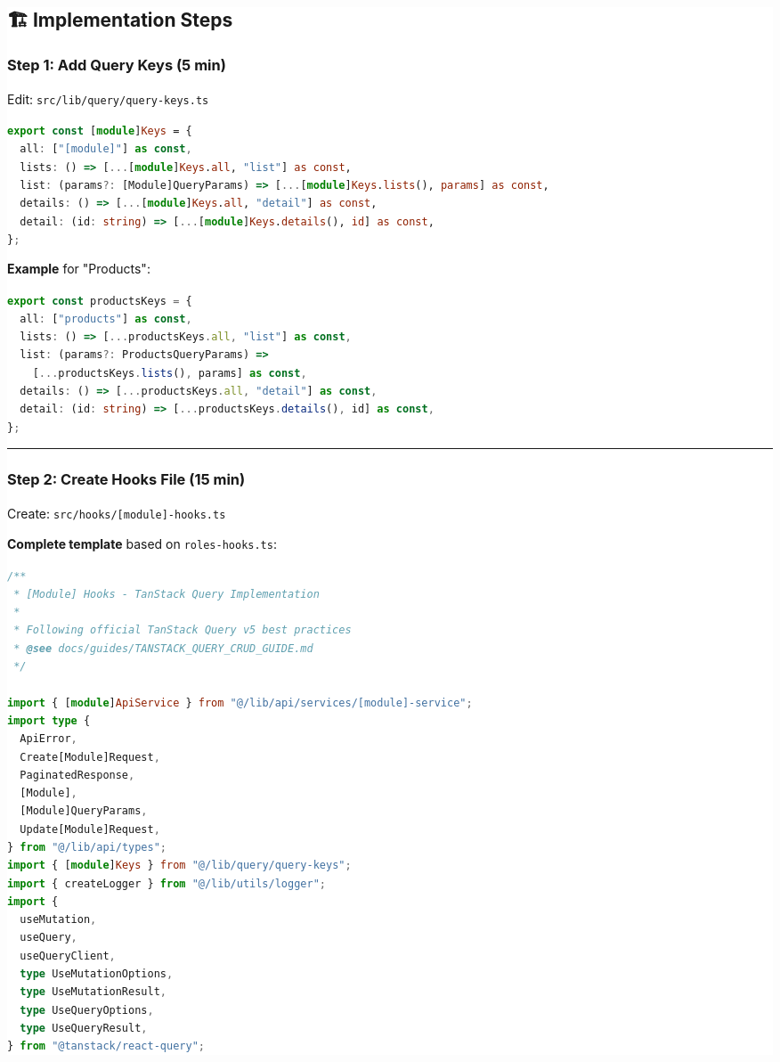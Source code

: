 
## 🏗️ Implementation Steps

### Step 1: Add Query Keys (5 min)

Edit: `src/lib/query/query-keys.ts`

```typescript
export const [module]Keys = {
  all: ["[module]"] as const,
  lists: () => [...[module]Keys.all, "list"] as const,
  list: (params?: [Module]QueryParams) => [...[module]Keys.lists(), params] as const,
  details: () => [...[module]Keys.all, "detail"] as const,
  detail: (id: string) => [...[module]Keys.details(), id] as const,
};
```

**Example** for "Products":

```typescript
export const productsKeys = {
  all: ["products"] as const,
  lists: () => [...productsKeys.all, "list"] as const,
  list: (params?: ProductsQueryParams) =>
    [...productsKeys.lists(), params] as const,
  details: () => [...productsKeys.all, "detail"] as const,
  detail: (id: string) => [...productsKeys.details(), id] as const,
};
```

---

### Step 2: Create Hooks File (15 min)

Create: `src/hooks/[module]-hooks.ts`

**Complete template** based on `roles-hooks.ts`:

````typescript
/**
 * [Module] Hooks - TanStack Query Implementation
 *
 * Following official TanStack Query v5 best practices
 * @see docs/guides/TANSTACK_QUERY_CRUD_GUIDE.md
 */

import { [module]ApiService } from "@/lib/api/services/[module]-service";
import type {
  ApiError,
  Create[Module]Request,
  PaginatedResponse,
  [Module],
  [Module]QueryParams,
  Update[Module]Request,
} from "@/lib/api/types";
import { [module]Keys } from "@/lib/query/query-keys";
import { createLogger } from "@/lib/utils/logger";
import {
  useMutation,
  useQuery,
  useQueryClient,
  type UseMutationOptions,
  type UseMutationResult,
  type UseQueryOptions,
  type UseQueryResult,
} from "@tanstack/react-query";

````